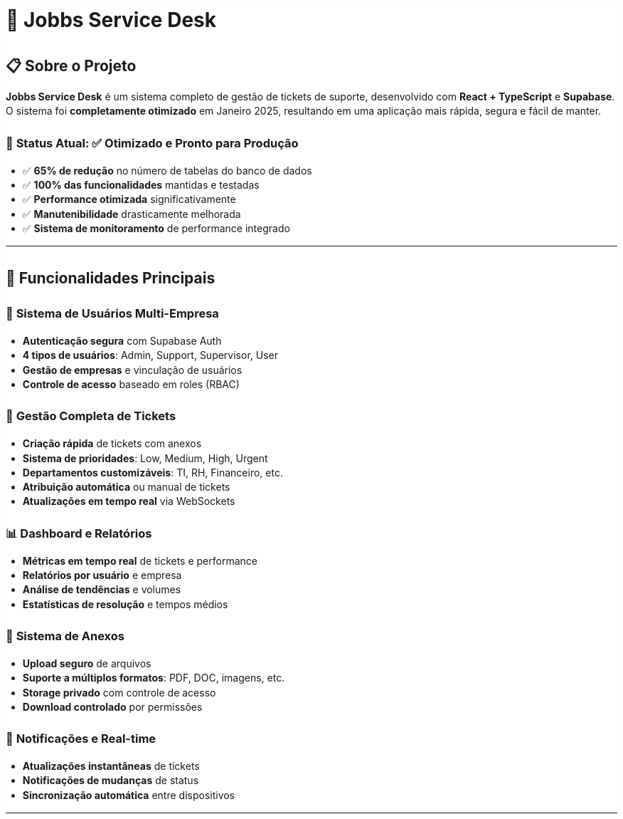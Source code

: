 # 🎫 Jobbs Service Desk

## 📋 **Sobre o Projeto**

**Jobbs Service Desk** é um sistema completo de gestão de tickets de suporte, desenvolvido com **React + TypeScript** e **Supabase**. O sistema foi **completamente otimizado** em Janeiro 2025, resultando em uma aplicação mais rápida, segura e fácil de manter.

### 🎯 **Status Atual: ✅ Otimizado e Pronto para Produção**

- ✅ **65% de redução** no número de tabelas do banco de dados
- ✅ **100% das funcionalidades** mantidas e testadas
- ✅ **Performance otimizada** significativamente
- ✅ **Manutenibilidade** drasticamente melhorada
- ✅ **Sistema de monitoramento** de performance integrado

---

## 🚀 **Funcionalidades Principais**

### 👥 **Sistema de Usuários Multi-Empresa**
- **Autenticação segura** com Supabase Auth
- **4 tipos de usuários**: Admin, Support, Supervisor, User
- **Gestão de empresas** e vinculação de usuários
- **Controle de acesso** baseado em roles (RBAC)

### 🎫 **Gestão Completa de Tickets**
- **Criação rápida** de tickets com anexos
- **Sistema de prioridades**: Low, Medium, High, Urgent
- **Departamentos customizáveis**: TI, RH, Financeiro, etc.
- **Atribuição automática** ou manual de tickets
- **Atualizações em tempo real** via WebSockets

### 📊 **Dashboard e Relatórios**
- **Métricas em tempo real** de tickets e performance
- **Relatórios por usuário** e empresa
- **Análise de tendências** e volumes
- **Estatísticas de resolução** e tempos médios

### 📎 **Sistema de Anexos**
- **Upload seguro** de arquivos
- **Suporte a múltiplos formatos**: PDF, DOC, imagens, etc.
- **Storage privado** com controle de acesso
- **Download controlado** por permissões

### 🔔 **Notificações e Real-time**
- **Atualizações instantâneas** de tickets
- **Notificações de mudanças** de status
- **Sincronização automática** entre dispositivos

---